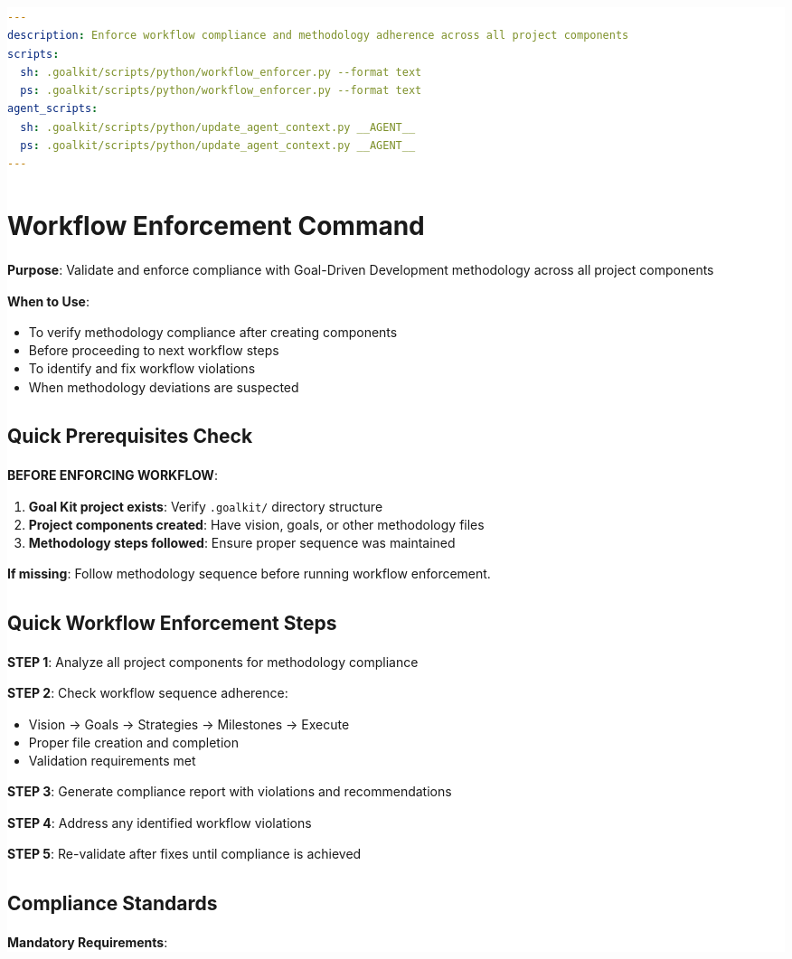 ```yaml
---
description: Enforce workflow compliance and methodology adherence across all project components
scripts:
  sh: .goalkit/scripts/python/workflow_enforcer.py --format text
  ps: .goalkit/scripts/python/workflow_enforcer.py --format text
agent_scripts:
  sh: .goalkit/scripts/python/update_agent_context.py __AGENT__
  ps: .goalkit/scripts/python/update_agent_context.py __AGENT__
---
```


# Workflow Enforcement Command

**Purpose**: Validate and enforce compliance with Goal-Driven Development methodology across all project components

**When to Use**:

- To verify methodology compliance after creating components
- Before proceeding to next workflow steps
- To identify and fix workflow violations
- When methodology deviations are suspected

## Quick Prerequisites Check

**BEFORE ENFORCING WORKFLOW**:

1. **Goal Kit project exists**: Verify `.goalkit/` directory structure
2. **Project components created**: Have vision, goals, or other methodology files
3. **Methodology steps followed**: Ensure proper sequence was maintained

**If missing**: Follow methodology sequence before running workflow enforcement.

## Quick Workflow Enforcement Steps

**STEP 1**: Analyze all project components for methodology compliance

**STEP 2**: Check workflow sequence adherence:

- Vision → Goals → Strategies → Milestones → Execute
- Proper file creation and completion
- Validation requirements met

**STEP 3**: Generate compliance report with violations and recommendations

**STEP 4**: Address any identified workflow violations

**STEP 5**: Re-validate after fixes until compliance is achieved

## Compliance Standards

**Mandatory Requirements**:
